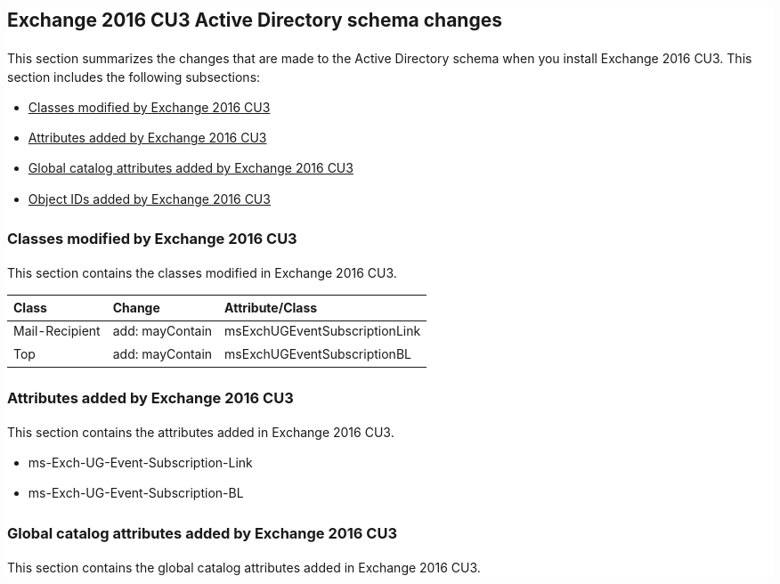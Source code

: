    
    

## Exchange 2016 CU3 Active Directory schema changes

This section summarizes the changes that are made to the Active Directory schema when you install Exchange 2016 CU3. This section includes the following subsections:
  
    
    

-  [Classes modified by Exchange 2016 CU3](exchange-2016-active-directory-schema-changes.md#ClassesModCU3)
    
  
-  [Attributes added by Exchange 2016 CU3](exchange-2016-active-directory-schema-changes.md#AttribAddCU3)
    
  
-  [Global catalog attributes added by Exchange 2016 CU3](exchange-2016-active-directory-schema-changes.md#GcAttribAddCU3)
    
  
-  [Object IDs added by Exchange 2016 CU3](exchange-2016-active-directory-schema-changes.md#ObjIDsAddCU3)
    
  

### Classes modified by Exchange 2016 CU3
<a name="ClassesModCU3"> </a>

This section contains the classes modified in Exchange 2016 CU3.
  
    
    


|**Class**|**Change**|**Attribute/Class**|
|:-----|:-----|:-----|
|Mail-Recipient  <br/> |add: mayContain  <br/> |msExchUGEventSubscriptionLink  <br/> |
|Top  <br/> |add: mayContain  <br/> |msExchUGEventSubscriptionBL  <br/> |
   

### Attributes added by Exchange 2016 CU3
<a name="AttribAddCU3"> </a>

This section contains the attributes added in Exchange 2016 CU3.
  
    
    

- ms-Exch-UG-Event-Subscription-Link
    
  
- ms-Exch-UG-Event-Subscription-BL
    
  

### Global catalog attributes added by Exchange 2016 CU3
<a name="GcAttribAddCU3"> </a>

This section contains the global catalog attributes added in Exchange 2016 CU3.
  